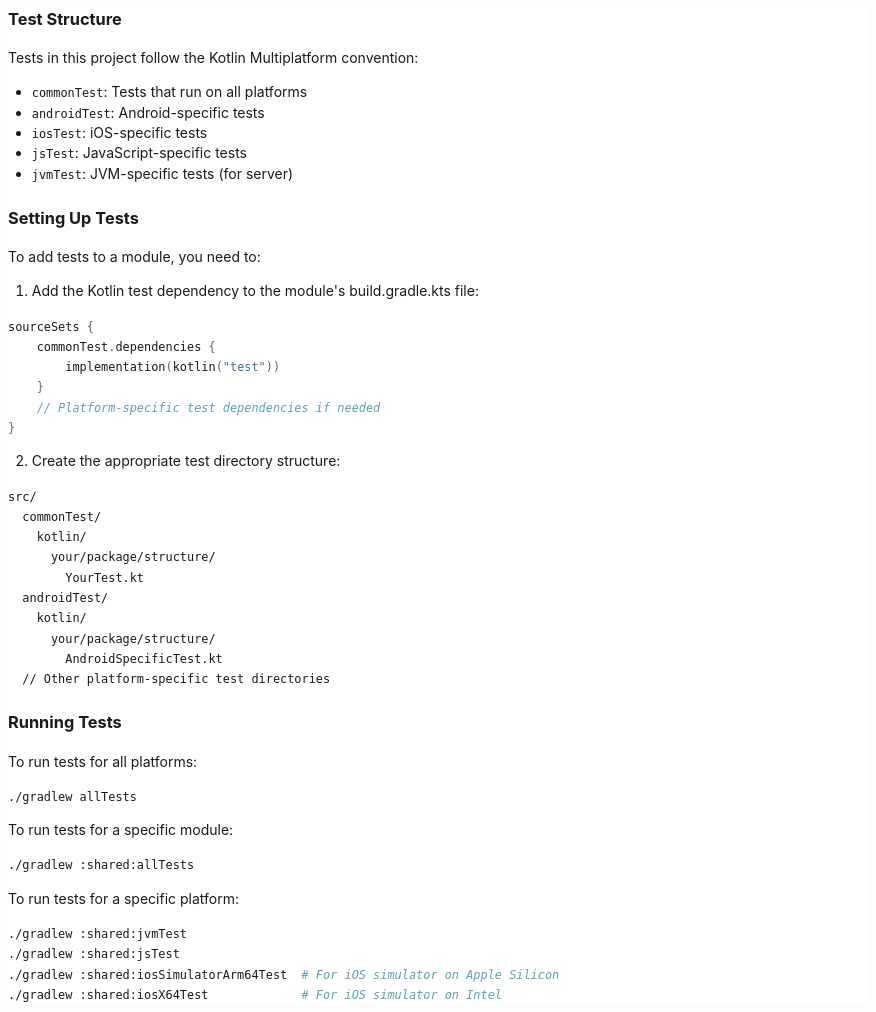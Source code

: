 ### Test Structure

Tests in this project follow the Kotlin Multiplatform convention:

- `commonTest`: Tests that run on all platforms
- `androidTest`: Android-specific tests
- `iosTest`: iOS-specific tests
- `jsTest`: JavaScript-specific tests
- `jvmTest`: JVM-specific tests (for server)

### Setting Up Tests

To add tests to a module, you need to:

1. Add the Kotlin test dependency to the module's build.gradle.kts file:

```kotlin
sourceSets {
    commonTest.dependencies {
        implementation(kotlin("test"))
    }
    // Platform-specific test dependencies if needed
}
```

2. Create the appropriate test directory structure:

```
src/
  commonTest/
    kotlin/
      your/package/structure/
        YourTest.kt
  androidTest/
    kotlin/
      your/package/structure/
        AndroidSpecificTest.kt
  // Other platform-specific test directories
```

### Running Tests

To run tests for all platforms:

```bash
./gradlew allTests
```

To run tests for a specific module:

```bash
./gradlew :shared:allTests
```

To run tests for a specific platform:

```bash
./gradlew :shared:jvmTest
./gradlew :shared:jsTest
./gradlew :shared:iosSimulatorArm64Test  # For iOS simulator on Apple Silicon
./gradlew :shared:iosX64Test             # For iOS simulator on Intel
```
